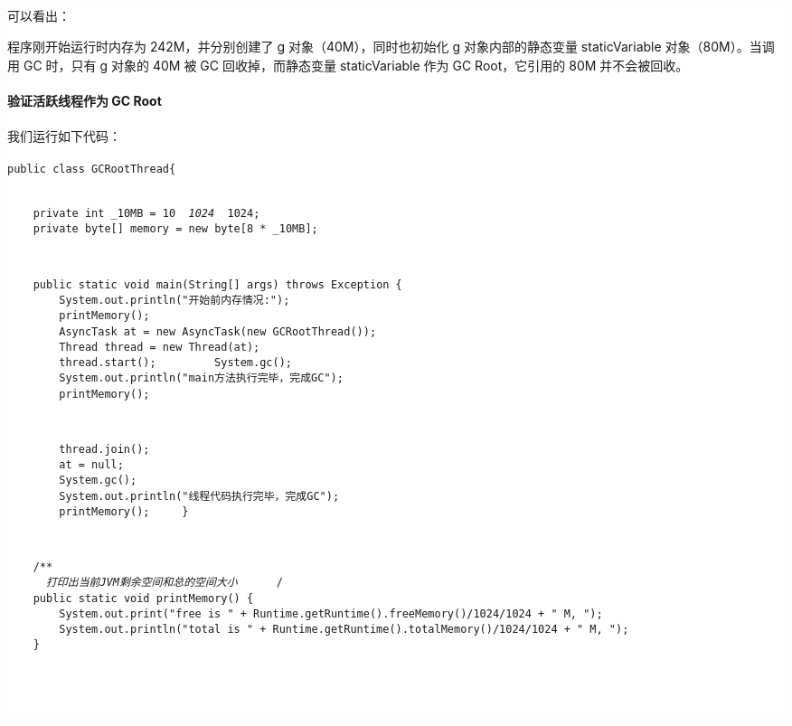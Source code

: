 <p>可以看出：</p>
<p>程序刚开始运行时内存为 242M，并分别创建了 g 对象（40M），同时也初始化 g 对象内部的静态变量 staticVariable 对象（80M）。当调用 GC 时，只有 g 对象的 40M 被 GC 回收掉，而静态变量 staticVariable 作为 GC Root，它引用的 80M 并不会被回收。</p>
<h4>验证活跃线程作为 GC Root</h4>
<p>我们运行如下代码：</p>
<pre><code data-language="java" class="lang-java"><span class="hljs-keyword">public</span>&nbsp;<span class="hljs-class"><span class="hljs-keyword">class</span>&nbsp;<span class="hljs-title">GCRootThread</span></span>{

&nbsp;&nbsp;&nbsp;&nbsp;<span class="hljs-keyword">private</span>&nbsp;<span class="hljs-keyword">int</span>&nbsp;_10MB&nbsp;=&nbsp;<span class="hljs-number">10</span>&nbsp;*&nbsp;<span class="hljs-number">1024</span>&nbsp;*&nbsp;<span class="hljs-number">1024</span>;
&nbsp;&nbsp;&nbsp;&nbsp;<span class="hljs-keyword">private</span>&nbsp;<span class="hljs-keyword">byte</span>[]&nbsp;memory&nbsp;=&nbsp;<span class="hljs-keyword">new</span>&nbsp;<span class="hljs-keyword">byte</span>[<span class="hljs-number">8</span>&nbsp;*&nbsp;_10MB];

&nbsp;&nbsp;&nbsp;&nbsp;<span class="hljs-function"><span class="hljs-keyword">public</span>&nbsp;<span class="hljs-keyword">static</span>&nbsp;<span class="hljs-keyword">void</span>&nbsp;<span class="hljs-title">main</span><span class="hljs-params">(String[]&nbsp;args)</span>&nbsp;<span class="hljs-keyword">throws</span>&nbsp;Exception&nbsp;</span>{
&nbsp;&nbsp;&nbsp;&nbsp;&nbsp;&nbsp;&nbsp;&nbsp;System.out.println(<span class="hljs-string">"开始前内存情况:"</span>);
&nbsp;&nbsp;&nbsp;&nbsp;&nbsp;&nbsp;&nbsp;&nbsp;printMemory();
&nbsp;&nbsp;&nbsp;&nbsp;&nbsp;&nbsp;&nbsp;&nbsp;AsyncTask&nbsp;at&nbsp;=&nbsp;<span class="hljs-keyword">new</span>&nbsp;AsyncTask(<span class="hljs-keyword">new</span>&nbsp;GCRootThread());
&nbsp;&nbsp;&nbsp;&nbsp;&nbsp;&nbsp;&nbsp;&nbsp;Thread&nbsp;thread&nbsp;=&nbsp;<span class="hljs-keyword">new</span>&nbsp;Thread(at);
&nbsp;&nbsp;&nbsp;&nbsp;&nbsp;&nbsp;&nbsp;&nbsp;thread.start();
&nbsp;&nbsp;&nbsp;&nbsp;&nbsp;&nbsp;&nbsp;&nbsp;System.gc();
&nbsp;&nbsp;&nbsp;&nbsp;&nbsp;&nbsp;&nbsp;&nbsp;System.out.println(<span class="hljs-string">"main方法执行完毕，完成GC"</span>);
&nbsp;&nbsp;&nbsp;&nbsp;&nbsp;&nbsp;&nbsp;&nbsp;printMemory();

&nbsp;&nbsp;&nbsp;&nbsp;&nbsp;&nbsp;&nbsp;&nbsp;thread.join();
&nbsp;&nbsp;&nbsp;&nbsp;&nbsp;&nbsp;&nbsp;&nbsp;at&nbsp;=&nbsp;<span class="hljs-keyword">null</span>;
&nbsp;&nbsp;&nbsp;&nbsp;&nbsp;&nbsp;&nbsp;&nbsp;System.gc();
&nbsp;&nbsp;&nbsp;&nbsp;&nbsp;&nbsp;&nbsp;&nbsp;System.out.println(<span class="hljs-string">"线程代码执行完毕，完成GC"</span>);
&nbsp;&nbsp;&nbsp;&nbsp;&nbsp;&nbsp;&nbsp;&nbsp;printMemory();
&nbsp;&nbsp;&nbsp;&nbsp;}

&nbsp;&nbsp;&nbsp;&nbsp;<span class="hljs-comment">/**
&nbsp;&nbsp;&nbsp;&nbsp;&nbsp;*&nbsp;打印出当前JVM剩余空间和总的空间大小
&nbsp;&nbsp;&nbsp;&nbsp;&nbsp;*/</span>
&nbsp;&nbsp;&nbsp;&nbsp;<span class="hljs-function"><span class="hljs-keyword">public</span>&nbsp;<span class="hljs-keyword">static</span>&nbsp;<span class="hljs-keyword">void</span>&nbsp;<span class="hljs-title">printMemory</span><span class="hljs-params">()</span>&nbsp;</span>{
&nbsp;&nbsp;&nbsp;&nbsp;&nbsp;&nbsp;&nbsp;&nbsp;System.out.print(<span class="hljs-string">"free&nbsp;is&nbsp;"</span>&nbsp;+&nbsp;Runtime.getRuntime().freeMemory()/<span class="hljs-number">1024</span>/<span class="hljs-number">1024</span>&nbsp;+&nbsp;<span class="hljs-string">"&nbsp;M,&nbsp;"</span>);
&nbsp;&nbsp;&nbsp;&nbsp;&nbsp;&nbsp;&nbsp;&nbsp;System.out.println(<span class="hljs-string">"total&nbsp;is&nbsp;"</span>&nbsp;+&nbsp;Runtime.getRuntime().totalMemory()/<span class="hljs-number">1024</span>/<span class="hljs-number">1024</span>&nbsp;+&nbsp;<span class="hljs-string">"&nbsp;M,&nbsp;"</span>);
&nbsp;&nbsp;&nbsp;&nbsp;}
